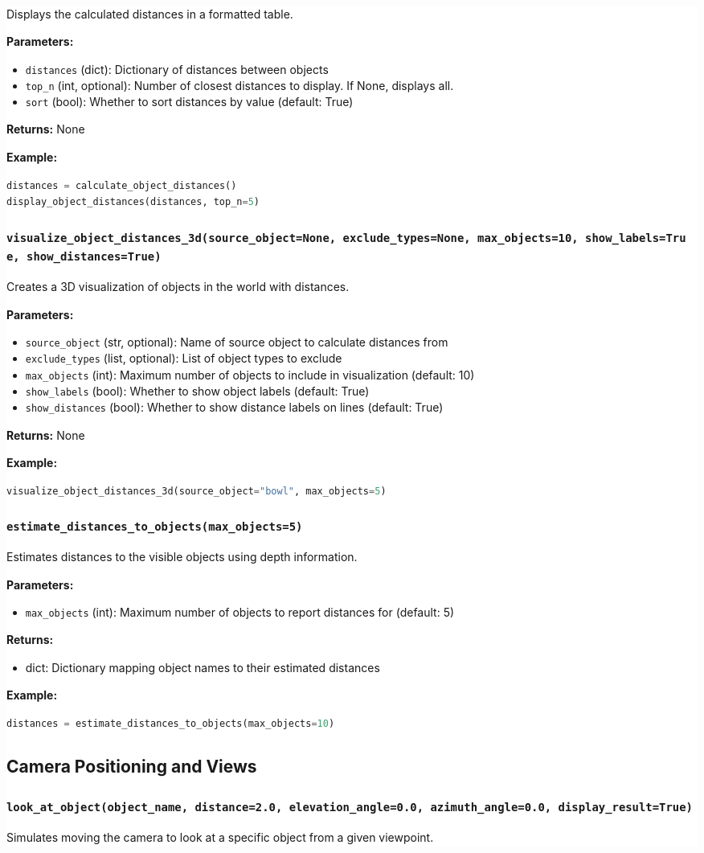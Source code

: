 Displays the calculated distances in a formatted table.

**Parameters:**
- `distances` (dict): Dictionary of distances between objects
- `top_n` (int, optional): Number of closest distances to display. If None, displays all.
- `sort` (bool): Whether to sort distances by value (default: True)

**Returns:** None

**Example:**
```python
distances = calculate_object_distances()
display_object_distances(distances, top_n=5)
```

### `visualize_object_distances_3d(source_object=None, exclude_types=None, max_objects=10, show_labels=True, show_distances=True)`

Creates a 3D visualization of objects in the world with distances.

**Parameters:**
- `source_object` (str, optional): Name of source object to calculate distances from
- `exclude_types` (list, optional): List of object types to exclude
- `max_objects` (int): Maximum number of objects to include in visualization (default: 10)
- `show_labels` (bool): Whether to show object labels (default: True)
- `show_distances` (bool): Whether to show distance labels on lines (default: True)

**Returns:** None

**Example:**
```python
visualize_object_distances_3d(source_object="bowl", max_objects=5)
```

### `estimate_distances_to_objects(max_objects=5)`

Estimates distances to the visible objects using depth information.

**Parameters:**
- `max_objects` (int): Maximum number of objects to report distances for (default: 5)

**Returns:** 
- dict: Dictionary mapping object names to their estimated distances

**Example:**
```python
distances = estimate_distances_to_objects(max_objects=10)
```

## Camera Positioning and Views

### `look_at_object(object_name, distance=2.0, elevation_angle=0.0, azimuth_angle=0.0, display_result=True)`

Simulates moving the camera to look at a specific object from a given viewpoint.
